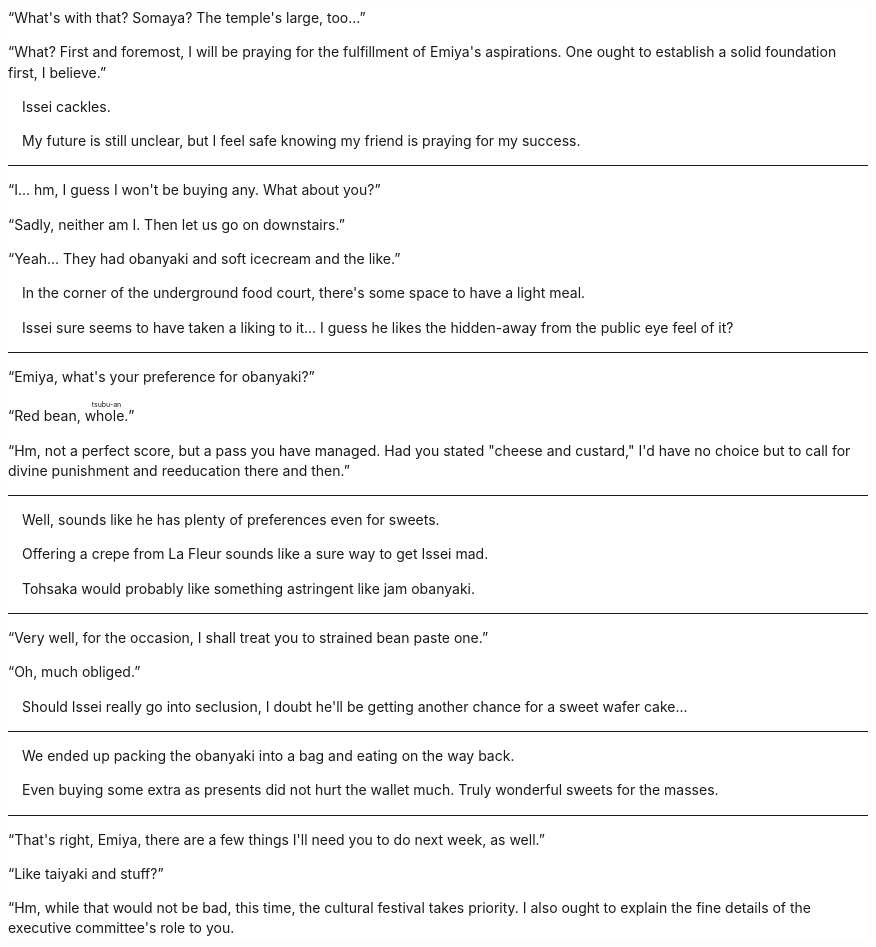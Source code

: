 “What's with that? Somaya? The temple's large, too...”  
  
“What? First and foremost, I will be praying for the fulfillment of Emiya's aspirations. One ought to establish a solid foundation first, I believe.”  
  
　Issei cackles.  
  
　My future is still unclear, but I feel safe knowing my friend is praying for my success.  
  
---  
  
“I... hm, I guess I won't be buying any. What about you?”  
  
“Sadly, neither am I. Then let us go on downstairs.”  
  
“Yeah... They had obanyaki and soft icecream and the like.”  
  
　In the corner of the underground food court, there's some space to have a light meal.  
  
　Issei sure seems to have taken a liking to it... I guess he likes the hidden-away from the public eye feel of it?  
  
---  
  
“Emiya, what's your preference for obanyaki?”  
  
“Red bean, <ruby>whole.<rt>tsubu-an</rt></ruby>”  
  
“Hm, not a perfect score, but a pass you have managed. Had you stated "cheese and custard," I'd have no choice but to call for divine punishment and reeducation there and then.”  
  
---  
  
　Well, sounds like he has plenty of preferences even for sweets.  
  
　Offering a crepe from La Fleur sounds like a sure way to get Issei mad.  
  
　Tohsaka would probably like something astringent like jam obanyaki.  
  
---  
  
“Very well, for the occasion, I shall treat you to strained bean paste one.”  
  
“Oh, much obliged.”  
  
　Should Issei really go into seclusion, I doubt he'll be getting another chance for a sweet wafer cake...  
  
---  
  
　We ended up packing the obanyaki into a bag and eating on the way back.  
  
　Even buying some extra as presents did not hurt the wallet much. Truly wonderful sweets for the masses.  
  
---  
  
“That's right, Emiya, there are a few things I'll need you to do next week, as well.”  
  
“Like taiyaki and stuff?”  
  
“Hm, while that would not be bad, this time, the cultural festival takes priority. I also ought to explain the fine details of the executive committee's role to you.  
  